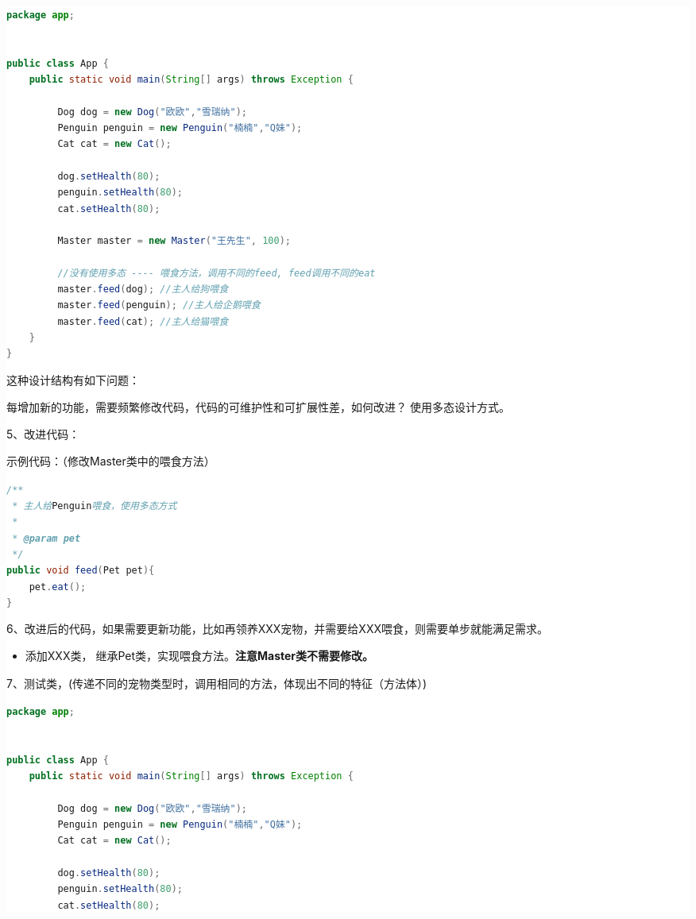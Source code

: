 ```java
package app;


public class App {
    public static void main(String[] args) throws Exception {

         Dog dog = new Dog("欧欧","雪瑞纳");
         Penguin penguin = new Penguin("楠楠","Q妹");
         Cat cat = new Cat();

         dog.setHealth(80);
         penguin.setHealth(80);
         cat.setHealth(80);

         Master master = new Master("王先生", 100);

         //没有使用多态 ---- 喂食方法，调用不同的feed, feed调用不同的eat
         master.feed(dog); //主人给狗喂食
         master.feed(penguin); //主人给企鹅喂食
         master.feed(cat); //主人给猫喂食
    }
}
```



这种设计结构有如下问题：

​	每增加新的功能，需要频繁修改代码，代码的可维护性和可扩展性差，如何改进？ 使用多态设计方式。

5、改进代码：

示例代码：（修改Master类中的喂食方法）

```java
/**
 * 主人给Penguin喂食，使用多态方式
 * 
 * @param pet
 */
public void feed(Pet pet){
    pet.eat();
}
```



6、改进后的代码，如果需要更新功能，比如再领养XXX宠物，并需要给XXX喂食，则需要单步就能满足需求。

- 添加XXX类， 继承Pet类，实现喂食方法。**注意Master类不需要修改。**



 7、测试类，(传递不同的宠物类型时，调用相同的方法，体现出不同的特征（方法体）)

```java
package app;


public class App {
    public static void main(String[] args) throws Exception {

         Dog dog = new Dog("欧欧","雪瑞纳");
         Penguin penguin = new Penguin("楠楠","Q妹");
         Cat cat = new Cat();

         dog.setHealth(80);
         penguin.setHealth(80);
         cat.setHealth(80);

```